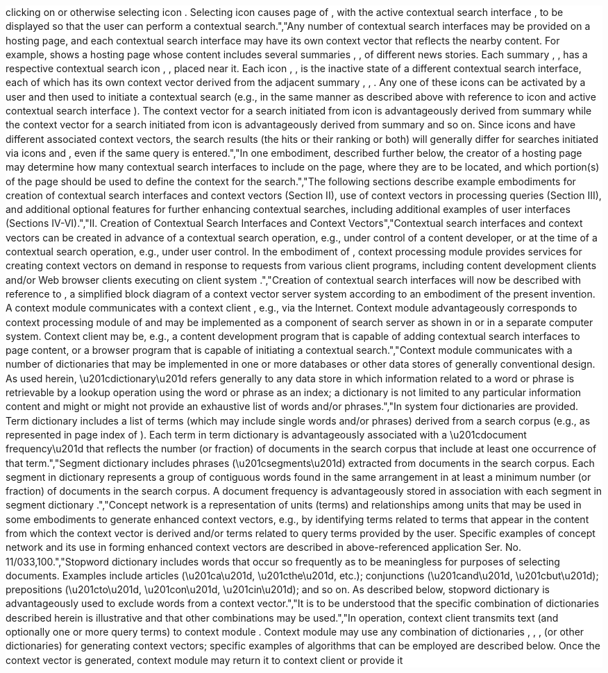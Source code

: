 clicking on or otherwise selecting icon . Selecting icon  causes page  of , with the active contextual search interface , to be displayed so that the user can perform a contextual search.","Any number of contextual search interfaces may be provided on a hosting page, and each contextual search interface may have its own context vector that reflects the nearby content. For example,  shows a hosting page  whose content includes several summaries , ,  of different news stories. Each summary , ,  has a respective contextual search icon , ,  placed near it. Each icon , ,  is the inactive state of a different contextual search interface, each of which has its own context vector derived from the adjacent summary , , . Any one of these icons can be activated by a user and then used to initiate a contextual search (e.g., in the same manner as described above with reference to icon  and active contextual search interface ). The context vector for a search initiated from icon  is advantageously derived from summary  while the context vector for a search initiated from icon  is advantageously derived from summary  and so on. Since icons  and  have different associated context vectors, the search results (the hits or their ranking or both) will generally differ for searches initiated via icons  and , even if the same query is entered.","In one embodiment, described further below, the creator of a hosting page may determine how many contextual search interfaces to include on the page, where they are to be located, and which portion(s) of the page should be used to define the context for the search.","The following sections describe example embodiments for creation of contextual search interfaces and context vectors (Section II), use of context vectors in processing queries (Section III), and additional optional features for further enhancing contextual searches, including additional examples of user interfaces (Sections IV-VI).","II. Creation of Contextual Search Interfaces and Context Vectors","Contextual search interfaces and context vectors can be created in advance of a contextual search operation, e.g., under control of a content developer, or at the time of a contextual search operation, e.g., under user control. In the embodiment of , context processing module  provides services for creating context vectors on demand in response to requests from various client programs, including content development clients and\/or Web browser clients executing on client system .","Creation of contextual search interfaces will now be described with reference to , a simplified block diagram of a context vector server system  according to an embodiment of the present invention. A context module  communicates with a context client , e.g., via the Internet. Context module  advantageously corresponds to context processing module  of  and may be implemented as a component of search server  as shown in  or in a separate computer system. Context client  may be, e.g., a content development program that is capable of adding contextual search interfaces to page content, or a browser program that is capable of initiating a contextual search.","Context module  communicates with a number of dictionaries that may be implemented in one or more databases or other data stores of generally conventional design. As used herein, \u201cdictionary\u201d refers generally to any data store in which information related to a word or phrase is retrievable by a lookup operation using the word or phrase as an index; a dictionary is not limited to any particular information content and might or might not provide an exhaustive list of words and\/or phrases.","In system  four dictionaries are provided. Term dictionary  includes a list of terms (which may include single words and\/or phrases) derived from a search corpus (e.g., as represented in page index  of ). Each term in term dictionary  is advantageously associated with a \u201cdocument frequency\u201d that reflects the number (or fraction) of documents in the search corpus that include at least one occurrence of that term.","Segment dictionary  includes phrases (\u201csegments\u201d) extracted from documents in the search corpus. Each segment in dictionary  represents a group of contiguous words found in the same arrangement in at least a minimum number (or fraction) of documents in the search corpus. A document frequency is advantageously stored in association with each segment in segment dictionary .","Concept network  is a representation of units (terms) and relationships among units that may be used in some embodiments to generate enhanced context vectors, e.g., by identifying terms related to terms that appear in the content from which the context vector is derived and\/or terms related to query terms provided by the user. Specific examples of concept network  and its use in forming enhanced context vectors are described in above-referenced application Ser. No. 11\/033,100.","Stopword dictionary  includes words that occur so frequently as to be meaningless for purposes of selecting documents. Examples include articles (\u201ca\u201d, \u201cthe\u201d, etc.); conjunctions (\u201cand\u201d, \u201cbut\u201d); prepositions (\u201cto\u201d, \u201con\u201d, \u201cin\u201d); and so on. As described below, stopword dictionary  is advantageously used to exclude words from a context vector.","It is to be understood that the specific combination of dictionaries described herein is illustrative and that other combinations may be used.","In operation, context client  transmits text (and optionally one or more query terms) to context module . Context module  may use any combination of dictionaries , , ,  (or other dictionaries) for generating context vectors; specific examples of algorithms that can be employed are described below. Once the context vector is generated, context module  may return it to context client  or provide it